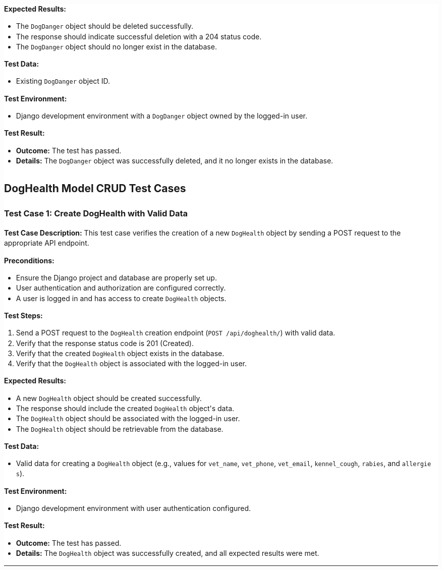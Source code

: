 **Expected Results:**
- The `DogDanger` object should be deleted successfully.
- The response should indicate successful deletion with a 204 status code.
- The `DogDanger` object should no longer exist in the database.

**Test Data:**
- Existing `DogDanger` object ID.

**Test Environment:**
- Django development environment with a `DogDanger` object owned by the logged-in user.

**Test Result:**
- **Outcome:** The test has passed.
- **Details:** The `DogDanger` object was successfully deleted, and it no longer exists in the database.



## DogHealth Model CRUD Test Cases

### Test Case 1: Create DogHealth with Valid Data

**Test Case Description:**
This test case verifies the creation of a new `DogHealth` object by sending a POST request to the appropriate API endpoint.

**Preconditions:**
- Ensure the Django project and database are properly set up.
- User authentication and authorization are configured correctly.
- A user is logged in and has access to create `DogHealth` objects.

**Test Steps:**
1. Send a POST request to the `DogHealth` creation endpoint (`POST /api/doghealth/`) with valid data.
2. Verify that the response status code is 201 (Created).
3. Verify that the created `DogHealth` object exists in the database.
4. Verify that the `DogHealth` object is associated with the logged-in user.

**Expected Results:**
- A new `DogHealth` object should be created successfully.
- The response should include the created `DogHealth` object's data.
- The `DogHealth` object should be associated with the logged-in user.
- The `DogHealth` object should be retrievable from the database.

**Test Data:**
- Valid data for creating a `DogHealth` object (e.g., values for `vet_name`, `vet_phone`, `vet_email`, `kennel_cough`, `rabies`, and `allergies`).

**Test Environment:**
- Django development environment with user authentication configured.

**Test Result:**
- **Outcome:** The test has passed.
- **Details:** The `DogHealth` object was successfully created, and all expected results were met.

---
